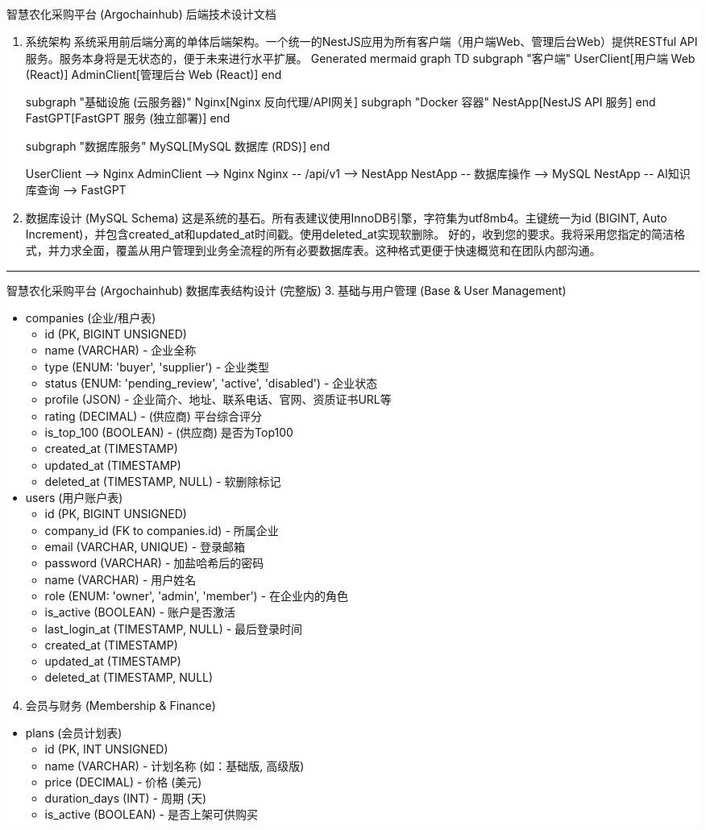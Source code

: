 智慧农化采购平台 (Argochainhub) 后端技术设计文档
1. 系统架构
系统采用前后端分离的单体后端架构。一个统一的NestJS应用为所有客户端（用户端Web、管理后台Web）提供RESTful API服务。服务本身将是无状态的，便于未来进行水平扩展。
Generated mermaid
      graph TD
    subgraph "客户端"
        UserClient[用户端 Web (React)]
        AdminClient[管理后台 Web (React)]
    end

    subgraph "基础设施 (云服务器)"
        Nginx[Nginx 反向代理/API网关]
        subgraph "Docker 容器"
            NestApp[NestJS API 服务]
        end
        FastGPT[FastGPT 服务 (独立部署)]
    end

    subgraph "数据库服务"
        MySQL[MySQL 数据库 (RDS)]
    end

    UserClient --> Nginx
    AdminClient --> Nginx
    Nginx -- /api/v1 --> NestApp
    NestApp -- 数据库操作 --> MySQL
    NestApp -- AI知识库查询 --> FastGPT
2. 数据库设计 (MySQL Schema)
这是系统的基石。所有表建议使用InnoDB引擎，字符集为utf8mb4。主键统一为id (BIGINT, Auto Increment)，并包含created_at和updated_at时间戳。使用deleted_at实现软删除。
好的，收到您的要求。我将采用您指定的简洁格式，并力求全面，覆盖从用户管理到业务全流程的所有必要数据库表。这种格式更便于快速概览和在团队内部沟通。

---
智慧农化采购平台 (Argochainhub) 数据库表结构设计 (完整版)
3. 基础与用户管理 (Base & User Management)
- companies (企业/租户表)
  - id (PK, BIGINT UNSIGNED)
  - name (VARCHAR) - 企业全称
  - type (ENUM: 'buyer', 'supplier') - 企业类型
  - status (ENUM: 'pending_review', 'active', 'disabled') - 企业状态
  - profile (JSON) - 企业简介、地址、联系电话、官网、资质证书URL等
  - rating (DECIMAL) - (供应商) 平台综合评分
  - is_top_100 (BOOLEAN) - (供应商) 是否为Top100
  - created_at (TIMESTAMP)
  - updated_at (TIMESTAMP)
  - deleted_at (TIMESTAMP, NULL) - 软删除标记
- users (用户账户表)
  - id (PK, BIGINT UNSIGNED)
  - company_id (FK to companies.id) - 所属企业
  - email (VARCHAR, UNIQUE) - 登录邮箱
  - password (VARCHAR) - 加盐哈希后的密码
  - name (VARCHAR) - 用户姓名
  - role (ENUM: 'owner', 'admin', 'member') - 在企业内的角色
  - is_active (BOOLEAN) - 账户是否激活
  - last_login_at (TIMESTAMP, NULL) - 最后登录时间
  - created_at (TIMESTAMP)
  - updated_at (TIMESTAMP)
  - deleted_at (TIMESTAMP, NULL)
4. 会员与财务 (Membership & Finance)
- plans (会员计划表)
  - id (PK, INT UNSIGNED)
  - name (VARCHAR) - 计划名称 (如：基础版, 高级版)
  - price (DECIMAL) - 价格 (美元)
  - duration_days (INT) - 周期 (天)
  - is_active (BOOLEAN) - 是否上架可供购买